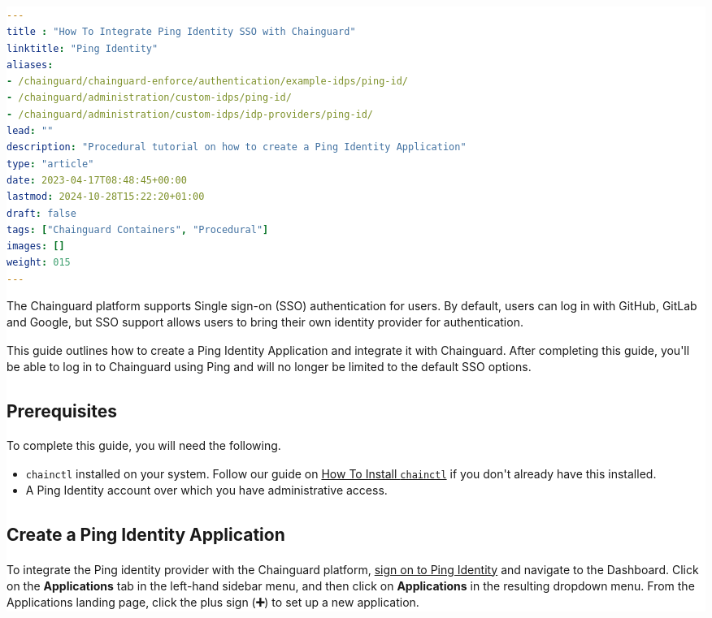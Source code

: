 ```yaml
---
title : "How To Integrate Ping Identity SSO with Chainguard"
linktitle: "Ping Identity"
aliases:
- /chainguard/chainguard-enforce/authentication/example-idps/ping-id/
- /chainguard/administration/custom-idps/ping-id/
- /chainguard/administration/custom-idps/idp-providers/ping-id/
lead: ""
description: "Procedural tutorial on how to create a Ping Identity Application"
type: "article"
date: 2023-04-17T08:48:45+00:00
lastmod: 2024-10-28T15:22:20+01:00
draft: false
tags: ["Chainguard Containers", "Procedural"]
images: []
weight: 015
---
```


The Chainguard platform supports Single sign-on (SSO) authentication for users. By default, users can log in with GitHub, GitLab and Google, but SSO support allows users to bring their own identity provider for authentication.

This guide outlines how to create a Ping Identity Application and integrate it with Chainguard. After completing this guide, you'll be able to log in to Chainguard using Ping and will no longer be limited to the default SSO options.


## Prerequisites

To complete this guide, you will need the following.

* `chainctl` installed on your system. Follow our guide on [How To Install `chainctl`](/chainguard/chainctl-usage/how-to-install-chainctl/) if you don't already have this installed.
* A Ping Identity account over which you have administrative access.


## Create a Ping Identity Application

To integrate the Ping identity provider with the Chainguard platform, [sign on to Ping Identity](https://www.pingidentity.com/en.html) and navigate to the Dashboard. Click on the **Applications** tab in the left-hand sidebar menu, and then click on **Applications** in the resulting dropdown menu. From the Applications landing page, click the plus sign (**➕**) to set up a new application.
